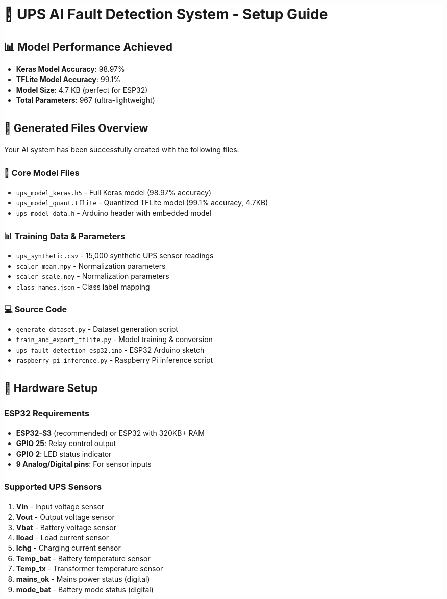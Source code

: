 # 🚀 UPS AI Fault Detection System - Setup Guide

## 📊 Model Performance Achieved
- **Keras Model Accuracy**: 98.97%
- **TFLite Model Accuracy**: 99.1% 
- **Model Size**: 4.7 KB (perfect for ESP32)
- **Total Parameters**: 967 (ultra-lightweight)

## 📁 Generated Files Overview

Your AI system has been successfully created with the following files:

### 🎯 Core Model Files
- `ups_model_keras.h5` - Full Keras model (98.97% accuracy)
- `ups_model_quant.tflite` - Quantized TFLite model (99.1% accuracy, 4.7KB)
- `ups_model_data.h` - Arduino header with embedded model

### 📊 Training Data & Parameters  
- `ups_synthetic.csv` - 15,000 synthetic UPS sensor readings
- `scaler_mean.npy` - Normalization parameters
- `scaler_scale.npy` - Normalization parameters
- `class_names.json` - Class label mapping

### 💻 Source Code
- `generate_dataset.py` - Dataset generation script
- `train_and_export_tflite.py` - Model training & conversion
- `ups_fault_detection_esp32.ino` - ESP32 Arduino sketch
- `raspberry_pi_inference.py` - Raspberry Pi inference script

## 🔧 Hardware Setup

### ESP32 Requirements
- **ESP32-S3** (recommended) or ESP32 with 320KB+ RAM
- **GPIO 25**: Relay control output
- **GPIO 2**: LED status indicator
- **9 Analog/Digital pins**: For sensor inputs

### Supported UPS Sensors
1. **Vin** - Input voltage sensor
2. **Vout** - Output voltage sensor  
3. **Vbat** - Battery voltage sensor
4. **Iload** - Load current sensor
5. **Ichg** - Charging current sensor
6. **Temp_bat** - Battery temperature sensor
7. **Temp_tx** - Transformer temperature sensor
8. **mains_ok** - Mains power status (digital)
9. **mode_bat** - Battery mode status (digital)
